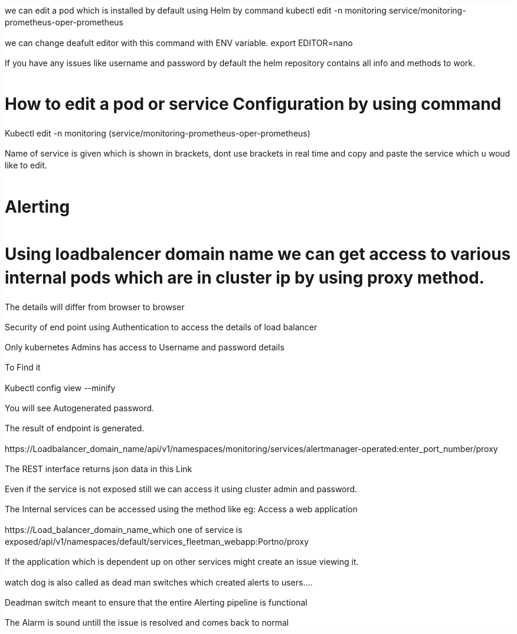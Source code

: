we can edit a pod which is installed by default using Helm by command
kubectl edit -n monitoring service/monitoring-prometheus-oper-prometheus

we can change deafult editor with this command with ENV variable.
export EDITOR=nano

If you have any issues like username and password by default the helm repository contains all info and methods to work.

# How to edit a pod or service Configuration by using command
  
Kubectl edit -n monitoring (service/monitoring-prometheus-oper-prometheus)     

Name of service is given which is shown in brackets, dont use brackets in real time and copy and paste the service which u woud like to edit.

# Alerting

# Using loadbalencer domain name we can get access to various internal pods which are in cluster ip by using proxy method.

The details will differ from browser to browser 

Security of end point using Authentication to access the details of load balancer

Only kubernetes Admins has access to Username and password details

To Find it

Kubectl config view --minify

You will see Autogenerated password.

The result of endpoint is generated.

https://Loadbalancer_domain_name/api/v1/namespaces/monitoring/services/alertmanager-operated:enter_port_number/proxy

The REST interface returns json data in this Link

Even if the service is not exposed still we can access it using cluster admin and password.

The Internal services can be accessed using the method like eg:
Access a web application 

https://Load_balancer_domain_name_which one of service is exposed/api/v1/namespaces/default/services_fleetman_webapp:Portno/proxy

If the application which is dependent up on other services might create an issue viewing it.

watch dog is also called as dead man switches which created alerts to users....

Deadman switch meant to ensure that the entire Alerting pipeline is functional

The Alarm is sound untill the issue is resolved and comes back to normal

